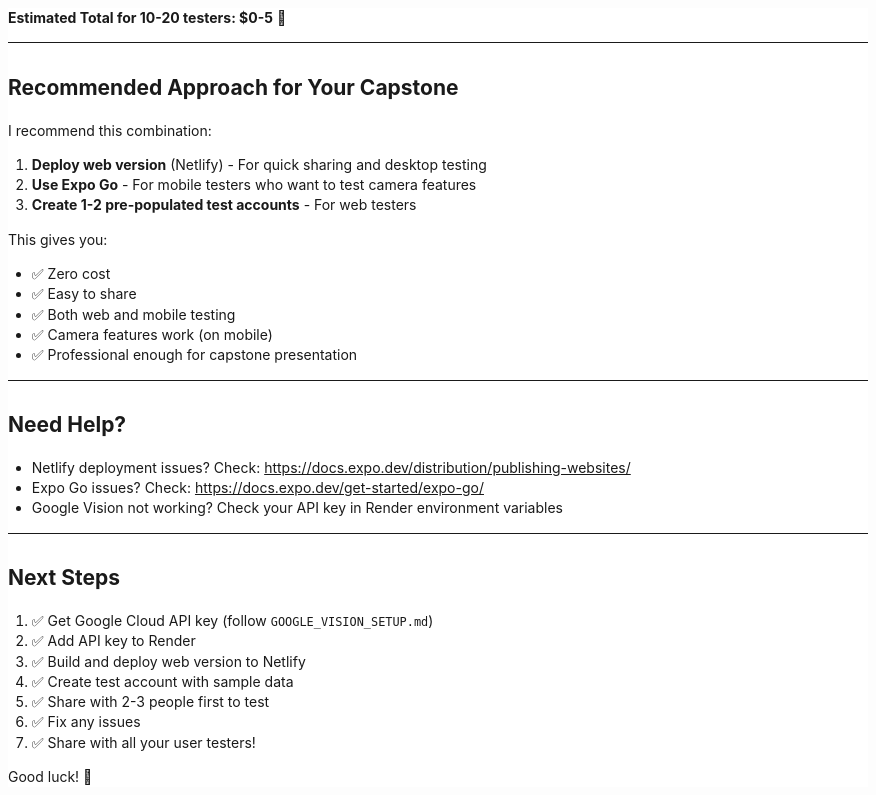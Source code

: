**Estimated Total for 10-20 testers: $0-5** 🎉

---

## Recommended Approach for Your Capstone

I recommend this combination:

1. **Deploy web version** (Netlify) - For quick sharing and desktop testing
2. **Use Expo Go** - For mobile testers who want to test camera features
3. **Create 1-2 pre-populated test accounts** - For web testers

This gives you:
- ✅ Zero cost
- ✅ Easy to share
- ✅ Both web and mobile testing
- ✅ Camera features work (on mobile)
- ✅ Professional enough for capstone presentation

---

## Need Help?

- Netlify deployment issues? Check: https://docs.expo.dev/distribution/publishing-websites/
- Expo Go issues? Check: https://docs.expo.dev/get-started/expo-go/
- Google Vision not working? Check your API key in Render environment variables

---

## Next Steps

1. ✅ Get Google Cloud API key (follow `GOOGLE_VISION_SETUP.md`)
2. ✅ Add API key to Render
3. ✅ Build and deploy web version to Netlify
4. ✅ Create test account with sample data
5. ✅ Share with 2-3 people first to test
6. ✅ Fix any issues
7. ✅ Share with all your user testers!

Good luck! 🚀

